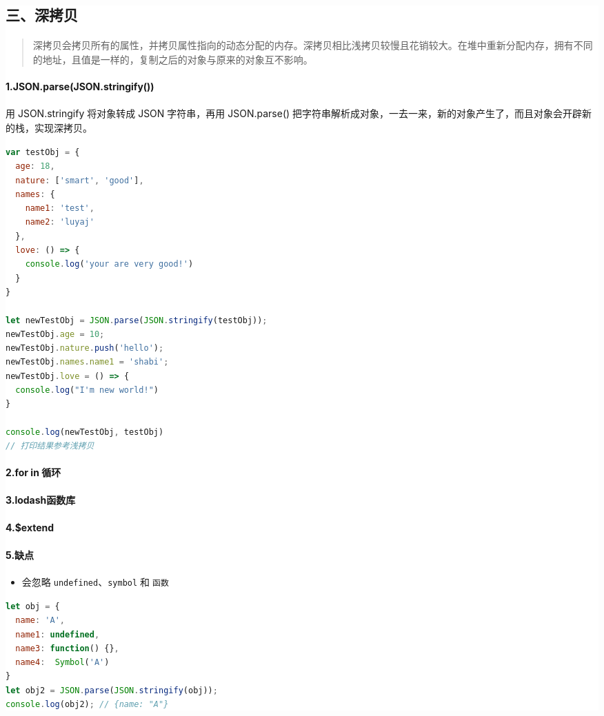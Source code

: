 ## 三、深拷贝

> 深拷贝会拷贝所有的属性，并拷贝属性指向的动态分配的内存。深拷贝相比浅拷贝较慢且花销较大。在堆中重新分配内存，拥有不同的地址，且值是一样的，复制之后的对象与原来的对象互不影响。

#### 1.JSON.parse(JSON.stringify())

用 JSON.stringify 将对象转成 JSON 字符串，再用 JSON.parse() 把字符串解析成对象，一去一来，新的对象产生了，而且对象会开辟新的栈，实现深拷贝。

```js
var testObj = {
  age: 18,
  nature: ['smart', 'good'],
  names: {
    name1: 'test',
    name2: 'luyaj'
  },
  love: () => {
    console.log('your are very good!')
  }
}

let newTestObj = JSON.parse(JSON.stringify(testObj));
newTestObj.age = 10;
newTestObj.nature.push('hello');
newTestObj.names.name1 = 'shabi';
newTestObj.love = () => {
  console.log("I'm new world!")
}

console.log(newTestObj, testObj)
// 打印结果参考浅拷贝
```

#### 2.for in 循环

#### 3.lodash函数库

#### 4.$extend

#### 5.缺点

* 会忽略 `undefined`、`symbol` 和 `函数`
```js
let obj = {
  name: 'A',
  name1: undefined,
  name3: function() {},
  name4:  Symbol('A')
}
let obj2 = JSON.parse(JSON.stringify(obj));
console.log(obj2); // {name: "A"}
```
